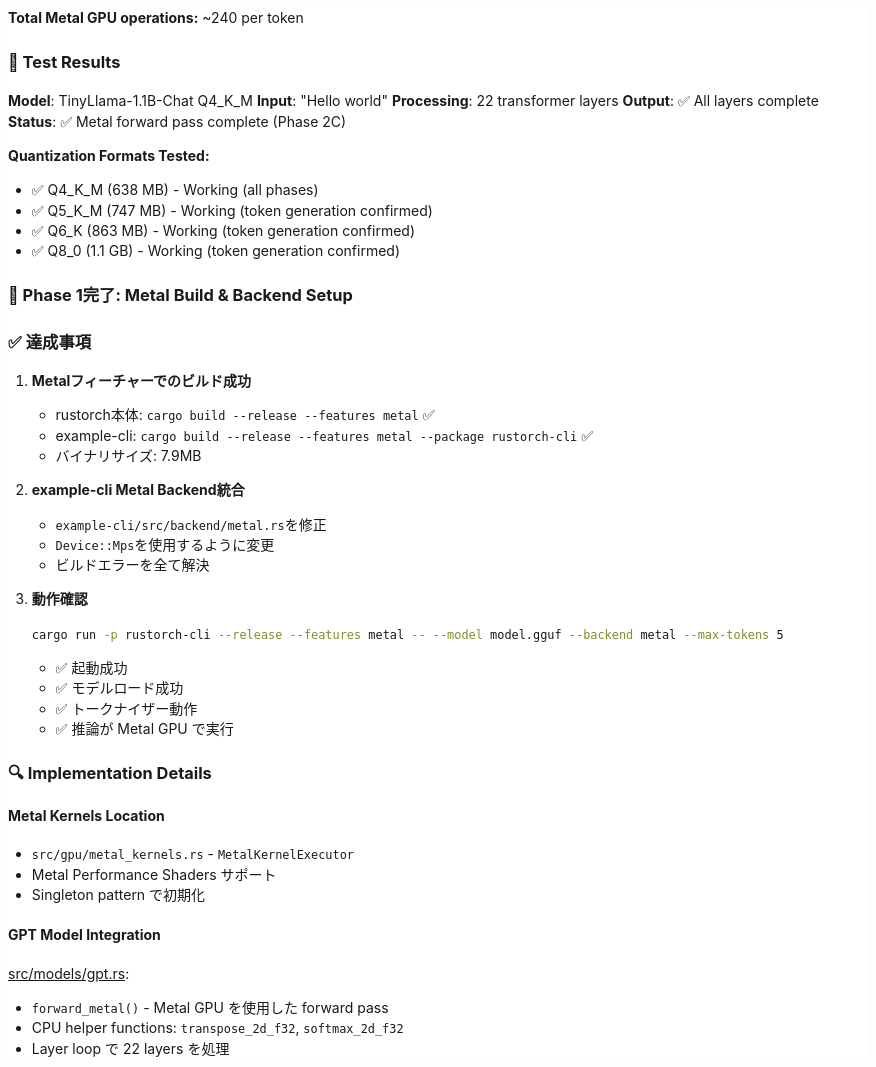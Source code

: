 **Total Metal GPU operations:** ~240 per token

### 📝 Test Results

**Model**: TinyLlama-1.1B-Chat Q4_K_M
**Input**: "Hello world"
**Processing**: 22 transformer layers
**Output**: ✅ All layers complete
**Status**: ✅ Metal forward pass complete (Phase 2C)

**Quantization Formats Tested:**
- ✅ Q4_K_M (638 MB) - Working (all phases)
- ✅ Q5_K_M (747 MB) - Working (token generation confirmed)
- ✅ Q6_K (863 MB) - Working (token generation confirmed)
- ✅ Q8_0 (1.1 GB) - Working (token generation confirmed)

### 🚀 Phase 1完了: Metal Build & Backend Setup

### ✅ 達成事項

1. **Metalフィーチャーでのビルド成功**
   - rustorch本体: `cargo build --release --features metal` ✅
   - example-cli: `cargo build --release --features metal --package rustorch-cli` ✅
   - バイナリサイズ: 7.9MB

2. **example-cli Metal Backend統合**
   - `example-cli/src/backend/metal.rs`を修正
   - `Device::Mps`を使用するように変更
   - ビルドエラーを全て解決

3. **動作確認**
   ```bash
   cargo run -p rustorch-cli --release --features metal -- --model model.gguf --backend metal --max-tokens 5
   ```
   - ✅ 起動成功
   - ✅ モデルロード成功
   - ✅ トークナイザー動作
   - ✅ 推論が Metal GPU で実行

### 🔍 Implementation Details

#### Metal Kernels Location
- `src/gpu/metal_kernels.rs` - `MetalKernelExecutor`
- Metal Performance Shaders サポート
- Singleton pattern で初期化

#### GPT Model Integration
[src/models/gpt.rs](../../src/models/gpt.rs):
- `forward_metal()` - Metal GPU を使用した forward pass
- CPU helper functions: `transpose_2d_f32`, `softmax_2d_f32`
- Layer loop で 22 layers を処理
